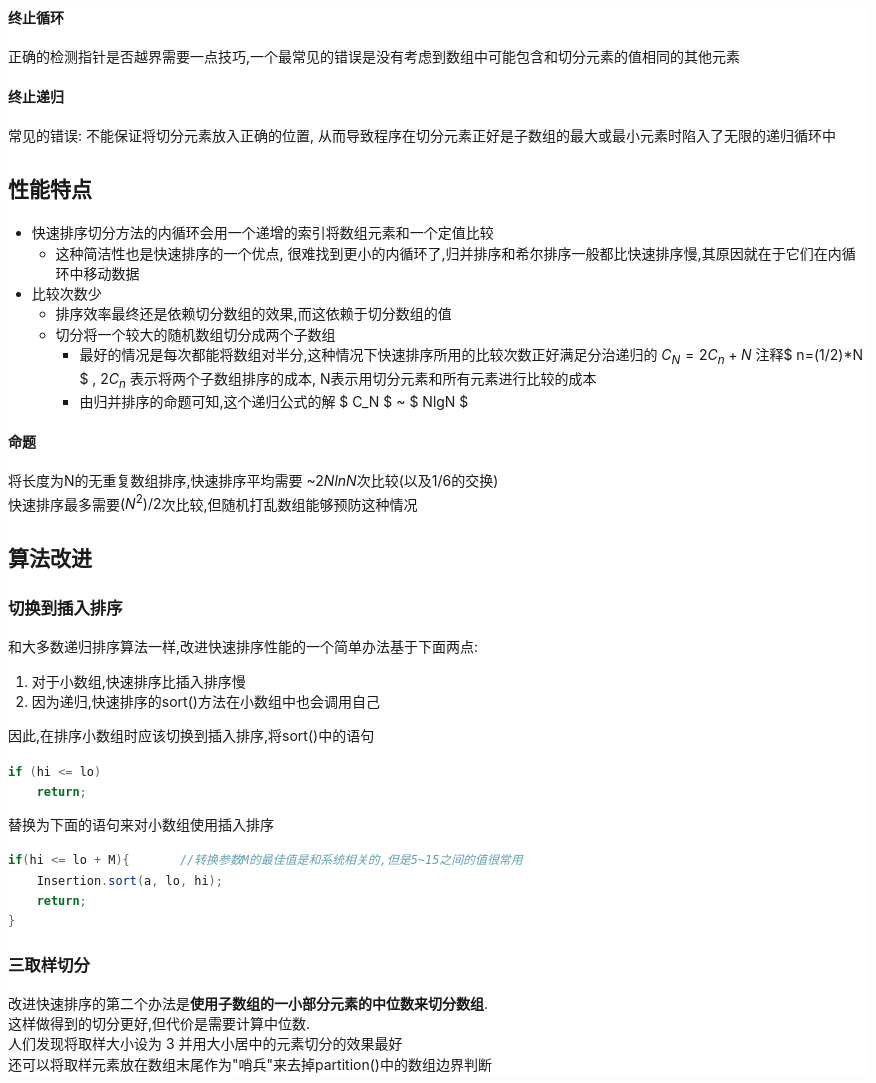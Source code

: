 #### 终止循环

正确的检测指针是否越界需要一点技巧,一个最常见的错误是没有考虑到数组中可能包含和切分元素的值相同的其他元素

#### 终止递归

常见的错误: 不能保证将切分元素放入正确的位置, 从而导致程序在切分元素正好是子数组的最大或最小元素时陷入了无限的递归循环中

## 性能特点

- 快速排序切分方法的内循环会用一个递增的索引将数组元素和一个定值比较
  - 这种简洁性也是快速排序的一个优点, 很难找到更小的内循环了,归并排序和希尔排序一般都比快速排序慢,其原因就在于它们在内循环中移动数据
- 比较次数少
  - 排序效率最终还是依赖切分数组的效果,而这依赖于切分数组的值
  - 切分将一个较大的随机数组切分成两个子数组
    - 最好的情况是每次都能将数组对半分,这种情况下快速排序所用的比较次数正好满足分治递归的 $C_N=2C_n+N$ 注释$ n=(1/2)*N $ ,  $2C_n$ 表示将两个子数组排序的成本, N表示用切分元素和所有元素进行比较的成本
    - 由归并排序的命题可知,这个递归公式的解 $ C_N $ ~ $ NlgN $ 

#### 命题

将长度为N的无重复数组排序,快速排序平均需要 ~$2NlnN$次比较(以及$1/6$的交换)  
快速排序最多需要$(N^2)/2$次比较,但随机打乱数组能够预防这种情况

## 算法改进

### 切换到插入排序

和大多数递归排序算法一样,改进快速排序性能的一个简单办法基于下面两点:

1. 对于小数组,快速排序比插入排序慢
2. 因为递归,快速排序的sort()方法在小数组中也会调用自己 

因此,在排序小数组时应该切换到插入排序,将sort()中的语句  

```java
if (hi <= lo)
    return;
```

替换为下面的语句来对小数组使用插入排序

```java
if(hi <= lo + M){		//转换参数M的最佳值是和系统相关的,但是5~15之间的值很常用
    Insertion.sort(a, lo, hi);
    return;
}
```

### 三取样切分

改进快速排序的第二个办法是**使用子数组的一小部分元素的中位数来切分数组**.  
这样做得到的切分更好,但代价是需要计算中位数.  
人们发现将取样大小设为 3 并用大小居中的元素切分的效果最好  
还可以将取样元素放在数组末尾作为"哨兵"来去掉partition()中的数组边界判断
